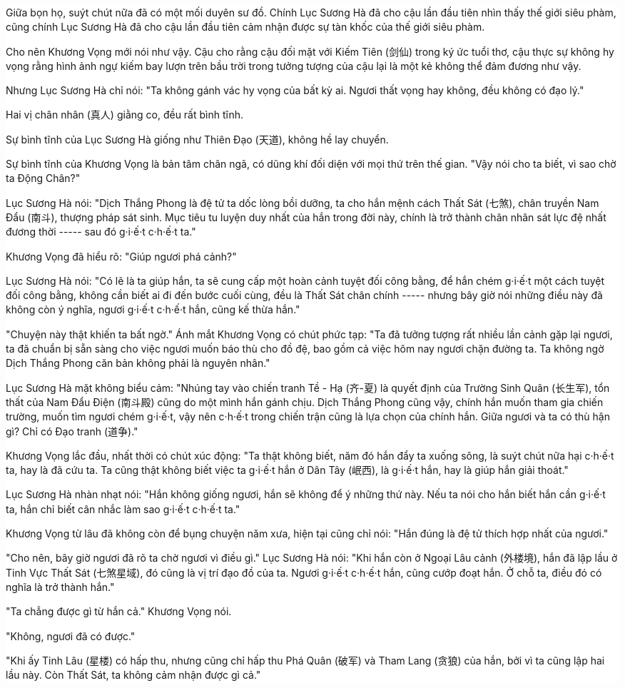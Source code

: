 Giữa bọn họ, suýt chút nữa đã có một mối duyên sư đồ. Chính Lục Sương Hà đã cho cậu lần đầu tiên nhìn thấy thế giới siêu phàm, cũng chính Lục Sương Hà đã cho cậu lần đầu tiên cảm nhận được sự tàn khốc của thế giới siêu phàm.

Cho nên Khương Vọng mới nói như vậy. Cậu cho rằng cậu đối mặt với Kiếm Tiên (剑仙) trong ký ức tuổi thơ, cậu thực sự không hy vọng rằng hình ảnh ngự kiếm bay lượn trên bầu trời trong tưởng tượng của cậu lại là một kẻ không thể đảm đương như vậy.

Nhưng Lục Sương Hà chỉ nói: "Ta không gánh vác hy vọng của bất kỳ ai. Ngươi thất vọng hay không, đều không có đạo lý."

Hai vị chân nhân (真人) giằng co, đều rất bình tĩnh.

Sự bình tĩnh của Lục Sương Hà giống như Thiên Đạo (天道), không hề lay chuyển.

Sự bình tĩnh của Khương Vọng là bản tâm chân ngã, có dũng khí đối diện với mọi thứ trên thế gian. "Vậy nói cho ta biết, vì sao chờ ta Động Chân?"

Lục Sương Hà nói: "Dịch Thắng Phong là đệ tử ta dốc lòng bồi dưỡng, ta cho hắn mệnh cách Thất Sát (七煞), chân truyền Nam Đẩu (南斗), thượng pháp sát sinh. Mục tiêu tu luyện duy nhất của hắn trong đời này, chính là trở thành chân nhân sát lực đệ nhất đương thời ----- sau đó g·i·ế·t c·h·ế·t ta."

Khương Vọng đã hiểu rõ: "Giúp ngươi phá cảnh?"

Lục Sương Hà nói: "Có lẽ là ta giúp hắn, ta sẽ cung cấp một hoàn cảnh tuyệt đối công bằng, để hắn chém g·i·ế·t một cách tuyệt đối công bằng, không cần biết ai đi đến bước cuối cùng, đều là Thất Sát chân chính ----- nhưng bây giờ nói những điều này đã không còn ý nghĩa, ngươi g·i·ế·t c·h·ế·t hắn, cũng kế thừa hắn."

"Chuyện này thật khiến ta bất ngờ." Ánh mắt Khương Vọng có chút phức tạp: "Ta đã tưởng tượng rất nhiều lần cảnh gặp lại ngươi, ta đã chuẩn bị sẵn sàng cho việc ngươi muốn báo thù cho đồ đệ, bao gồm cả việc hôm nay ngươi chặn đường ta. Ta không ngờ Dịch Thắng Phong căn bản không phải là nguyên nhân."

Lục Sương Hà mặt không biểu cảm: "Nhúng tay vào chiến tranh Tề - Hạ (齐-夏) là quyết định của Trường Sinh Quân (长生军), tổn thất của Nam Đẩu Điện (南斗殿) cũng do một mình hắn gánh chịu. Dịch Thắng Phong cũng vậy, chính hắn muốn tham gia chiến trường, muốn tìm ngươi chém g·i·ế·t, vậy nên c·h·ế·t trong chiến trận cũng là lựa chọn của chính hắn. Giữa ngươi và ta có thù hận gì? Chỉ có Đạo tranh (道争)."

Khương Vọng lắc đầu, nhất thời có chút xúc động: "Ta thật không biết, năm đó hắn đẩy ta xuống sông, là suýt chút nữa hại c·h·ế·t ta, hay là đã cứu ta. Ta cũng thật không biết việc ta g·i·ế·t hắn ở Dân Tây (岷西), là g·i·ế·t hắn, hay là giúp hắn giải thoát."

Lục Sương Hà nhàn nhạt nói: "Hắn không giống ngươi, hắn sẽ không để ý những thứ này. Nếu ta nói cho hắn biết hắn cần g·i·ế·t ta, hắn chỉ biết cân nhắc làm sao g·i·ế·t c·h·ế·t ta."

Khương Vọng từ lâu đã không còn để bụng chuyện năm xưa, hiện tại cũng chỉ nói: "Hắn đúng là đệ tử thích hợp nhất của ngươi."

"Cho nên, bây giờ ngươi đã rõ ta chờ ngươi vì điều gì." Lục Sương Hà nói: "Khi hắn còn ở Ngoại Lâu cảnh (外楼境), hắn đã lập lầu ở Tinh Vực Thất Sát (七煞星域), đó cũng là vị trí đạo đồ của ta. Ngươi g·i·ế·t c·h·ế·t hắn, cũng cướp đoạt hắn. Ở chỗ ta, điều đó có nghĩa là trở thành hắn."

"Ta chẳng được gì từ hắn cả." Khương Vọng nói.

"Không, ngươi đã có được."

"Khi ấy Tinh Lâu (星楼) có hấp thu, nhưng cũng chỉ hấp thu Phá Quân (破军) và Tham Lang (贪狼) của hắn, bởi vì ta cũng lập hai lầu này. Còn Thất Sát, ta không cảm nhận được gì cả."
